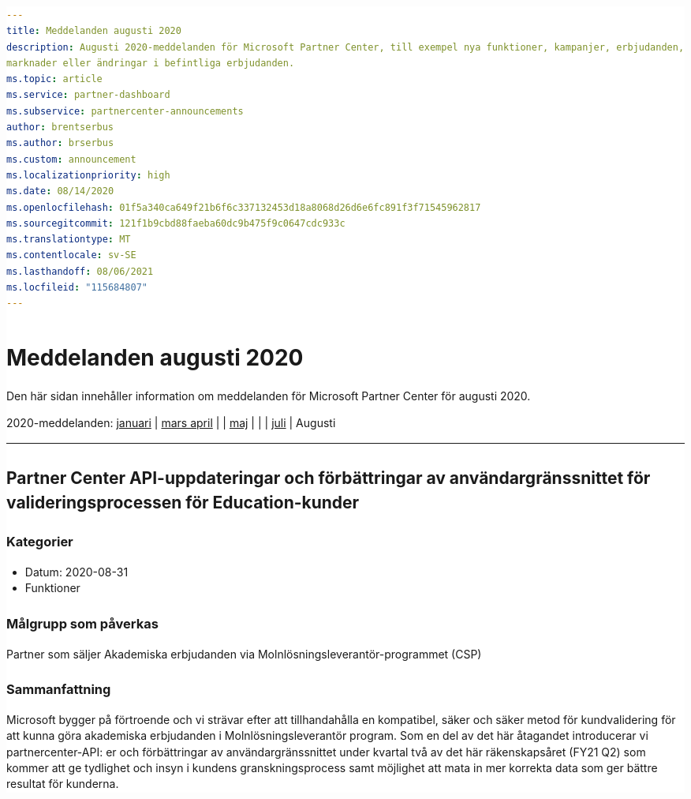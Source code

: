 ```yaml
---
title: Meddelanden augusti 2020
description: Augusti 2020-meddelanden för Microsoft Partner Center, till exempel nya funktioner, kampanjer, erbjudanden, marknader eller ändringar i befintliga erbjudanden.
ms.topic: article
ms.service: partner-dashboard
ms.subservice: partnercenter-announcements
author: brentserbus
ms.author: brserbus
ms.custom: announcement
ms.localizationpriority: high
ms.date: 08/14/2020
ms.openlocfilehash: 01f5a340ca649f21b6f6c337132453d18a8068d26d6e6fc891f3f71545962817
ms.sourcegitcommit: 121f1b9cbd88faeba60dc9b475f9c0647cdc933c
ms.translationtype: MT
ms.contentlocale: sv-SE
ms.lasthandoff: 08/06/2021
ms.locfileid: "115684807"
---
```

# <a name="august-2020-announcements"></a>Meddelanden augusti 2020

Den här sidan innehåller information om meddelanden för Microsoft Partner Center för augusti 2020.

2020-meddelanden: [januari](2020-january.md)  |  [mars april](2020-february.md)  |  [](2020-march.md)  |  [maj](2020-april.md)  |  [](2020-may.md)  |  [](2020-june.md)  |  [juli](2020-july.md) | Augusti

________________

## <a name="partner-center-api-updates-and-user-interface-enhancements-for-the-education-customer-validation-process"></a><a name="8"></a>Partner Center API-uppdateringar och förbättringar av användargränssnittet för valideringsprocessen för Education-kunder

### <a name="categories"></a>Kategorier

- Datum: 2020-08-31
- Funktioner

### <a name="impacted-audience"></a>Målgrupp som påverkas

Partner som säljer Akademiska erbjudanden via Molnlösningsleverantör-programmet (CSP) 

### <a name="summary"></a>Sammanfattning

Microsoft bygger på förtroende och vi strävar efter att tillhandahålla en kompatibel, säker och säker metod för kundvalidering för att kunna göra akademiska erbjudanden i Molnlösningsleverantör program. Som en del av det här åtagandet introducerar vi partnercenter-API: er och förbättringar av användargränssnittet under kvartal två av det här räkenskapsåret (FY21 Q2) som kommer att ge tydlighet och insyn i kundens granskningsprocess samt möjlighet att mata in mer korrekta data som ger bättre resultat för kunderna. 
